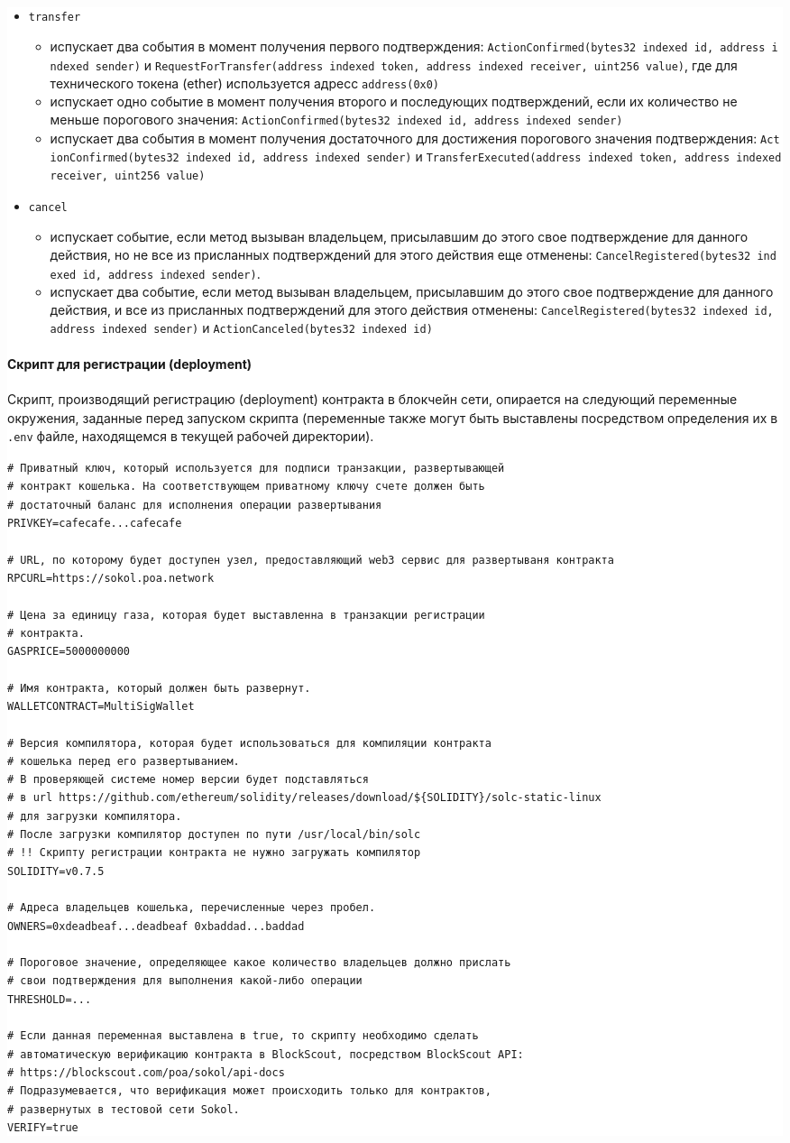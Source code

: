 * `transfer`
  * испускает два события в момент получения первого подтверждения: `ActionConfirmed(bytes32 indexed id, address indexed sender)` и `RequestForTransfer(address indexed token, address indexed receiver, uint256 value)`, где для технического токена (ether) используется адресс `address(0x0)`
  * испускает одно событие в момент получения второго и последующих подтверждений, если их количество не меньше  порогового значения: `ActionConfirmed(bytes32 indexed id, address indexed sender)`
  * испускает два события в момент получения достаточного для достижения порогового значения подтверждения: `ActionConfirmed(bytes32 indexed id, address indexed sender)` и `TransferExecuted(address indexed token, address indexed receiver, uint256 value)`

* `cancel`
  * испускает событие, если метод вызыван владельцем, присылавшим до этого свое подтверждение для данного действия, но не все из присланных подтверждений для этого действия еще отменены: `CancelRegistered(bytes32 indexed id, address indexed sender)`.
  * испускает два событие, если метод вызыван владельцем, присылавшим до этого свое подтверждение для данного действия, и все из присланных подтверждений для этого действия отменены: `CancelRegistered(bytes32 indexed id, address indexed sender)` и `ActionCanceled(bytes32 indexed id)`

#### Скрипт для регистрации (deployment)

Скрипт, производящий регистрацию (deployment) контракта в блокчейн сети, опирается на следующий переменные окружения, заданные перед запуском скрипта (переменные также могут быть выставлены посредством определения их в `.env` файле, находящемся в текущей рабочей директории).

```
# Приватный ключ, который используется для подписи транзакции, развертывающей
# контракт кошелька. На соответствующем приватному ключу счете должен быть
# достаточный баланс для исполнения операции развертывания
PRIVKEY=cafecafe...cafecafe

# URL, по которому будет доступен узел, предоставляющий web3 сервис для развертываня контракта
RPCURL=https://sokol.poa.network 

# Цена за единицу газа, которая будет выставленна в транзакции регистрации
# контракта.
GASPRICE=5000000000

# Имя контракта, который должен быть развернут.
WALLETCONTRACT=MultiSigWallet

# Версия компилятора, которая будет использоваться для компиляции контракта
# кошелька перед его развертыванием.
# В проверяющей системе номер версии будет подставляться
# в url https://github.com/ethereum/solidity/releases/download/${SOLIDITY}/solc-static-linux
# для загрузки компилятора.
# После загрузки компилятор доступен по пути /usr/local/bin/solc
# !! Скрипту регистрации контракта не нужно загружать компилятор
SOLIDITY=v0.7.5

# Адреса владельцев кошелька, перечисленные через пробел.
OWNERS=0xdeadbeaf...deadbeaf 0xbaddad...baddad

# Пороговое значение, определяющее какое количество владельцев должно прислать
# свои подтверждения для выполнения какой-либо операции
THRESHOLD=...

# Если данная переменная выставлена в true, то скрипту необходимо сделать
# автоматическую верификацию контракта в BlockScout, посредством BlockScout API:
# https://blockscout.com/poa/sokol/api-docs
# Подразумевается, что верификация может происходить только для контрактов,
# развернутых в тестовой сети Sokol.
VERIFY=true
```
